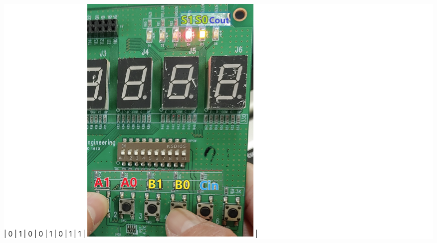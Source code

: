 | 0    | 1    | 0    | 0    | 1    | 0    | 1    | 1    | <img src="img/lab05/image-20220502030726582.png" alt="image-20220502030726582" style="zoom: 67%;" /> |